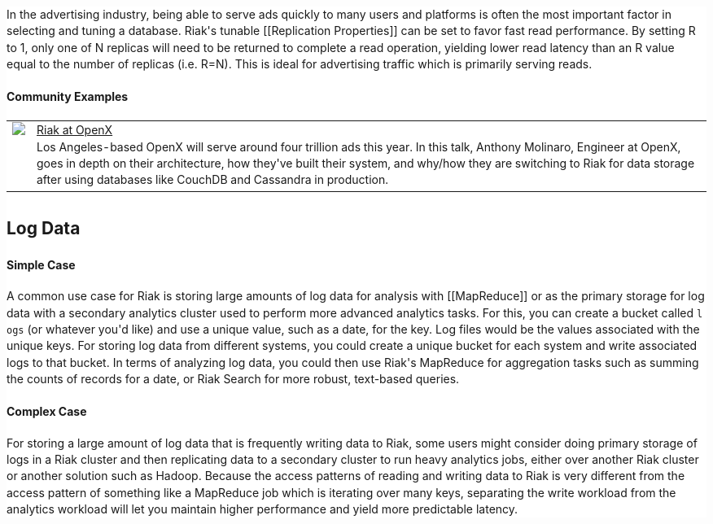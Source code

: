In the advertising industry, being able to serve ads quickly to many
users and platforms is often the most important factor in selecting and
tuning a database. Riak's tunable [[Replication Properties]] can be set
to favor fast read performance. By setting R to 1, only one of N
replicas will need to be returned to complete a read operation, yielding
lower read latency than an R value equal to the number of replicas
(i.e. R=N). This is ideal for advertising traffic which is primarily
serving reads.

#### Community Examples

<table class="links">
  <tr>
    <td><a href="http://player.vimeo.com/video/49775483" target="_blank" title="Riak at OpenX"><img src="http://b.vimeocdn.com/ts/343/417/343417336_960.jpg"/></a>
    </td>
    <td><a href="http://player.vimeo.com/video/49775483" target="_blank" title="Riak at OpenX">Riak at OpenX</a>
    <br>
    Los Angeles-based OpenX will serve around four trillion ads this
    year. In this talk, Anthony Molinaro, Engineer at OpenX, goes
    in depth on their architecture, how they've built their system, and
    why/how they are switching to Riak for data storage after using
    databases like CouchDB and Cassandra in production.
    </td>
  </tr>
</table>

## Log Data

#### Simple Case

A common use case for Riak is storing large amounts of log data for
analysis with [[MapReduce]] or as the primary storage for log data with
a secondary analytics cluster used to perform more advanced analytics
tasks. For this, you can create a bucket called `logs` (or whatever
you'd like) and use a unique value, such as a date, for the key. Log
files would be the values associated with the unique keys. For storing
log data from different systems, you could create a unique bucket for
each system and write associated logs to that bucket. In terms of
analyzing log data, you could then use Riak's MapReduce for aggregation
tasks such as summing the counts of records for a date, or Riak Search
for more robust, text-based queries.

#### Complex Case

For storing a large amount of log data that is frequently writing data
to Riak, some users might consider doing primary storage of logs in a
Riak cluster and then replicating data to a secondary cluster to run
heavy analytics jobs, either over another Riak cluster or another
solution such as Hadoop. Because the access patterns of reading and
writing data to Riak is very different from the access pattern of
something like a MapReduce job which is iterating over many keys,
separating the write workload from the analytics workload will let you
maintain higher performance and yield more predictable latency.
